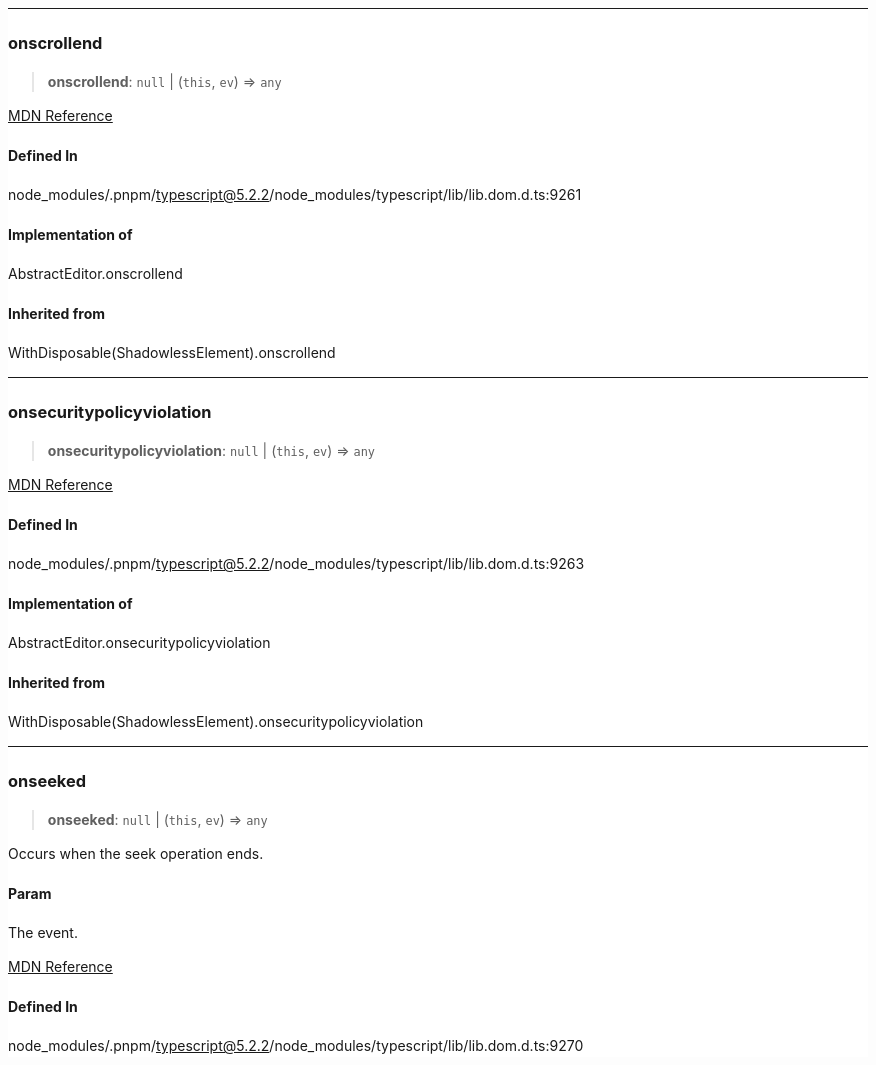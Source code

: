 ***

### onscrollend

> **onscrollend**: `null` \| (`this`, `ev`) => `any`

[MDN Reference](https://developer.mozilla.org/docs/Web/API/Document/scrollend_event)

#### Defined In

node\_modules/.pnpm/typescript@5.2.2/node\_modules/typescript/lib/lib.dom.d.ts:9261

#### Implementation of

AbstractEditor.onscrollend

#### Inherited from

WithDisposable(ShadowlessElement).onscrollend

***

### onsecuritypolicyviolation

> **onsecuritypolicyviolation**: `null` \| (`this`, `ev`) => `any`

[MDN Reference](https://developer.mozilla.org/docs/Web/API/Document/securitypolicyviolation_event)

#### Defined In

node\_modules/.pnpm/typescript@5.2.2/node\_modules/typescript/lib/lib.dom.d.ts:9263

#### Implementation of

AbstractEditor.onsecuritypolicyviolation

#### Inherited from

WithDisposable(ShadowlessElement).onsecuritypolicyviolation

***

### onseeked

> **onseeked**: `null` \| (`this`, `ev`) => `any`

Occurs when the seek operation ends.

#### Param

The event.

[MDN Reference](https://developer.mozilla.org/docs/Web/API/HTMLMediaElement/seeked_event)

#### Defined In

node\_modules/.pnpm/typescript@5.2.2/node\_modules/typescript/lib/lib.dom.d.ts:9270
